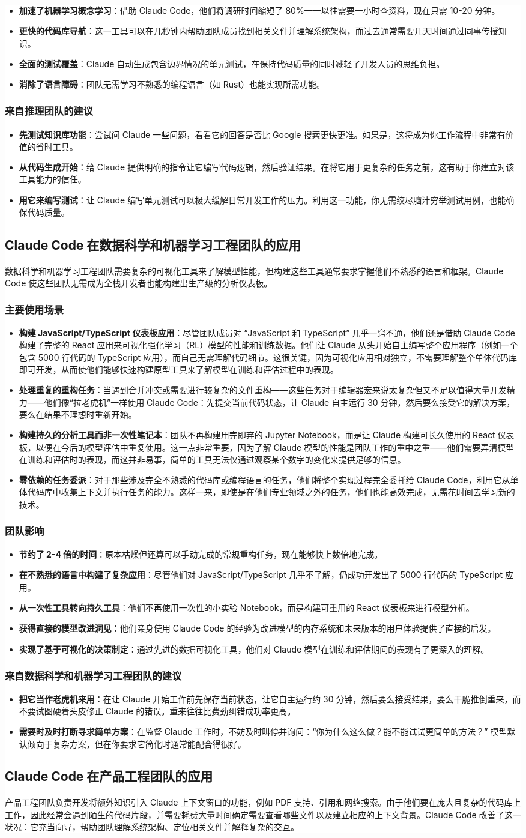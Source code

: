 * **加速了机器学习概念学习**：借助 Claude Code，他们将调研时间缩短了 80%——以往需要一小时查资料，现在只需 10-20 分钟。

* **更快的代码库导航**：这一工具可以在几秒钟内帮助团队成员找到相关文件并理解系统架构，而过去通常需要几天时间通过同事传授知识。

* **全面的测试覆盖**：Claude 自动生成包含边界情况的单元测试，在保持代码质量的同时减轻了开发人员的思维负担。

* **消除了语言障碍**：团队无需学习不熟悉的编程语言（如 Rust）也能实现所需功能。

### 来自推理团队的建议

* **先测试知识库功能**：尝试问 Claude 一些问题，看看它的回答是否比 Google 搜索更快更准。如果是，这将成为你工作流程中非常有价值的省时工具。

* **从代码生成开始**：给 Claude 提供明确的指令让它编写代码逻辑，然后验证结果。在将它用于更复杂的任务之前，这有助于你建立对该工具能力的信任。

* **用它来编写测试**：让 Claude 编写单元测试可以极大缓解日常开发工作的压力。利用这一功能，你无需绞尽脑汁穷举测试用例，也能确保代码质量。

## Claude Code 在数据科学和机器学习工程团队的应用

数据科学和机器学习工程团队需要复杂的可视化工具来了解模型性能，但构建这些工具通常要求掌握他们不熟悉的语言和框架。Claude Code 使这些团队无需成为全栈开发者也能构建出生产级的分析仪表板。

### 主要使用场景

* **构建 JavaScript/TypeScript 仪表板应用**：尽管团队成员对 “JavaScript 和 TypeScript” 几乎一窍不通，他们还是借助 Claude Code 构建了完整的 React 应用来可视化强化学习（RL）模型的性能和训练数据。他们让 Claude 从头开始自主编写整个应用程序（例如一个包含 5000 行代码的 TypeScript 应用），而自己无需理解代码细节。这很关键，因为可视化应用相对独立，不需要理解整个单体代码库即可开发，从而使他们能够快速构建原型工具来了解模型在训练和评估过程中的表现。

* **处理重复的重构任务**：当遇到合并冲突或需要进行较复杂的文件重构——这些任务对于编辑器宏来说太复杂但又不足以值得大量开发精力——他们像“拉老虎机”一样使用 Claude Code：先提交当前代码状态，让 Claude 自主运行 30 分钟，然后要么接受它的解决方案，要么在结果不理想时重新开始。

* **构建持久的分析工具而非一次性笔记本**：团队不再构建用完即弃的 Jupyter Notebook，而是让 Claude 构建可长久使用的 React 仪表板，以便在今后的模型评估中重复使用。这一点非常重要，因为了解 Claude 模型的性能是团队工作的重中之重——他们需要弄清模型在训练和评估时的表现，而这并非易事，简单的工具无法仅通过观察某个数字的变化来提供足够的信息。

* **零依赖的任务委派**：对于那些涉及完全不熟悉的代码库或编程语言的任务，他们将整个实现过程完全委托给 Claude Code，利用它从单体代码库中收集上下文并执行任务的能力。这样一来，即使是在他们专业领域之外的任务，他们也能高效完成，无需花时间去学习新的技术。

### 团队影响

* **节约了 2-4 倍的时间**：原本枯燥但还算可以手动完成的常规重构任务，现在能够快上数倍地完成。

* **在不熟悉的语言中构建了复杂应用**：尽管他们对 JavaScript/TypeScript 几乎不了解，仍成功开发出了 5000 行代码的 TypeScript 应用。

* **从一次性工具转向持久工具**：他们不再使用一次性的小实验 Notebook，而是构建可重用的 React 仪表板来进行模型分析。

* **获得直接的模型改进洞见**：他们亲身使用 Claude Code 的经验为改进模型的内存系统和未来版本的用户体验提供了直接的启发。

* **实现了基于可视化的决策制定**：通过先进的数据可视化工具，他们对 Claude 模型在训练和评估期间的表现有了更深入的理解。

### 来自数据科学和机器学习工程团队的建议

* **把它当作老虎机来用**：在让 Claude 开始工作前先保存当前状态，让它自主运行约 30 分钟，然后要么接受结果，要么干脆推倒重来，而不要试图硬着头皮修正 Claude 的错误。重来往往比费劲纠错成功率更高。

* **需要时及时打断寻求简单方案**：在监督 Claude 工作时，不妨及时叫停并询问：“你为什么这么做？能不能试试更简单的方法？” 模型默认倾向于复杂方案，但在你要求它简化时通常能配合得很好。

## Claude Code 在产品工程团队的应用

产品工程团队负责开发将额外知识引入 Claude 上下文窗口的功能，例如 PDF 支持、引用和网络搜索。由于他们要在庞大且复杂的代码库上工作，因此经常会遇到陌生的代码片段，并需要耗费大量时间确定需要查看哪些文件以及建立相应的上下文背景。Claude Code 改善了这一状况：它充当向导，帮助团队理解系统架构、定位相关文件并解释复杂的交互。

